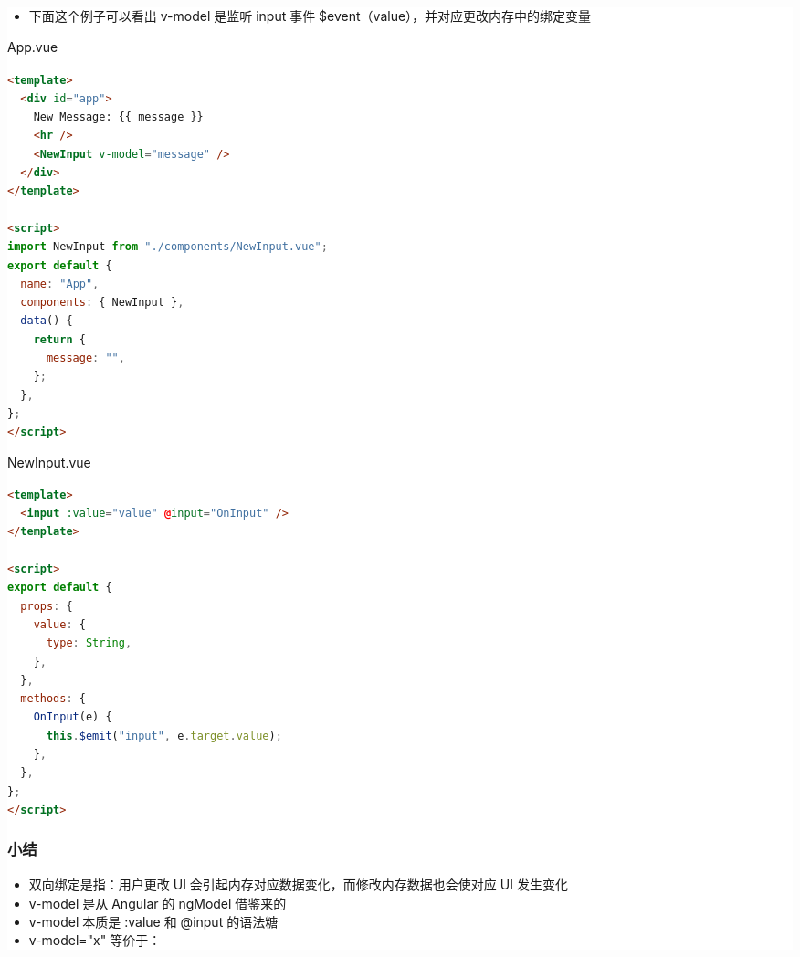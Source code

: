 * 下面这个例子可以看出 v-model 是监听 input 事件 $event（value），并对应更改内存中的绑定变量

App.vue

```html
<template>
  <div id="app">
    New Message: {{ message }}
    <hr />
    <NewInput v-model="message" />
  </div>
</template>

<script>
import NewInput from "./components/NewInput.vue";
export default {
  name: "App",
  components: { NewInput },
  data() {
    return {
      message: "",
    };
  },
};
</script>
```

NewInput.vue

```html
<template>
  <input :value="value" @input="OnInput" />
</template>

<script>
export default {
  props: {
    value: {
      type: String,
    },
  },
  methods: {
    OnInput(e) {
      this.$emit("input", e.target.value);
    },
  },
};
</script>
```

### 小结

* 双向绑定是指：用户更改 UI 会引起内存对应数据变化，而修改内存数据也会使对应 UI 发生变化
* v-model 是从 Angular 的 ngModel 借鉴来的
* v-model 本质是 :value 和 @input 的语法糖
* v-model="x" 等价于：
